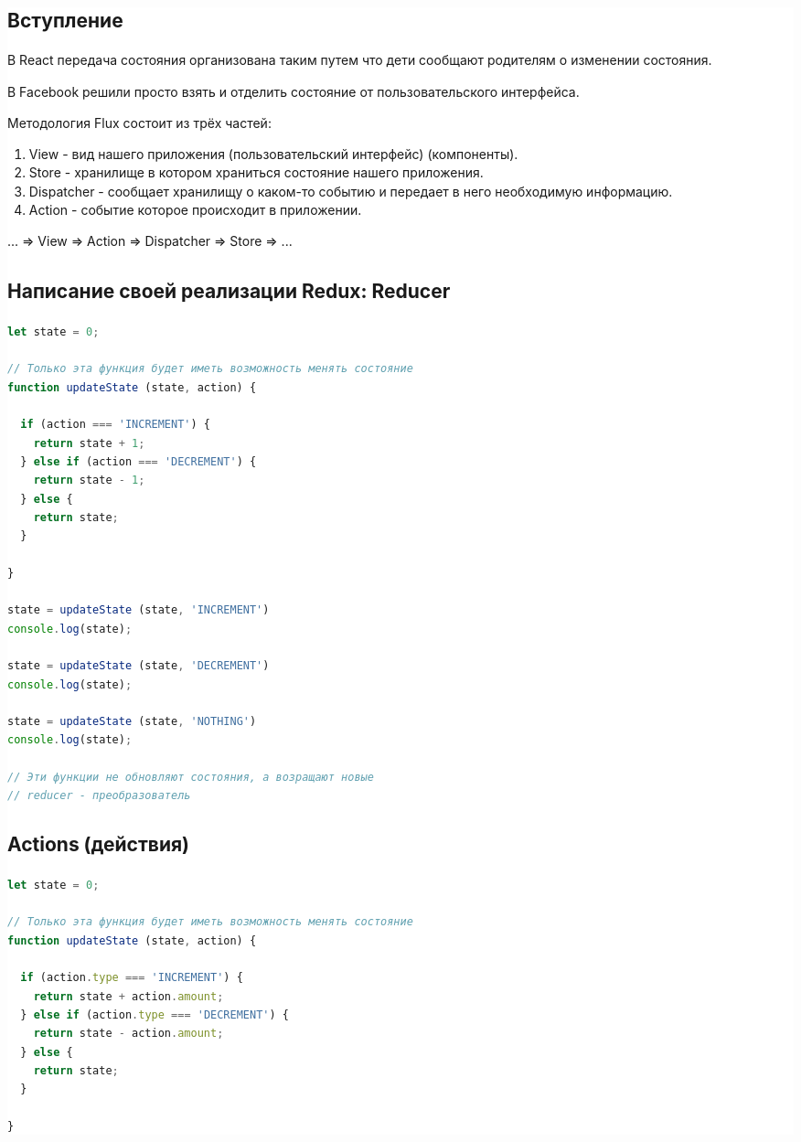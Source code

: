 ## Вступление

В React передача состояния организована таким путем что дети сообщают родителям о изменении состояния.

В Facebook решили просто взять и отделить состояние от пользовательского интерфейса.

Методология Flux состоит из трёх частей:

1. View - вид нашего приложения (пользовательский интерфейс) (компоненты).
2. Store - хранилище в котором храниться состояние нашего приложения.
3. Dispatcher - сообщает хранилищу о каком-то событию и передает в него необходимую информацию.
4. Action - событие которое происходит в приложении.

... => View => Action => Dispatcher => Store => ...

## Написание своей реализации Redux: Reducer

```javascript
let state = 0;

// Только эта функция будет иметь возможность менять состояние
function updateState (state, action) {
  
  if (action === 'INCREMENT') {
    return state + 1;
  } else if (action === 'DECREMENT') {
    return state - 1;
  } else {
    return state;
  }

}

state = updateState (state, 'INCREMENT')
console.log(state);

state = updateState (state, 'DECREMENT')
console.log(state);

state = updateState (state, 'NOTHING')
console.log(state);

// Эти функции не обновляют состояния, а возращают новые
// reducer - преобразователь

```

## Actions (действия)

```javascript
let state = 0;

// Только эта функция будет иметь возможность менять состояние
function updateState (state, action) {
  
  if (action.type === 'INCREMENT') {
    return state + action.amount;
  } else if (action.type === 'DECREMENT') {
    return state - action.amount;
  } else {
    return state;
  }

}
```